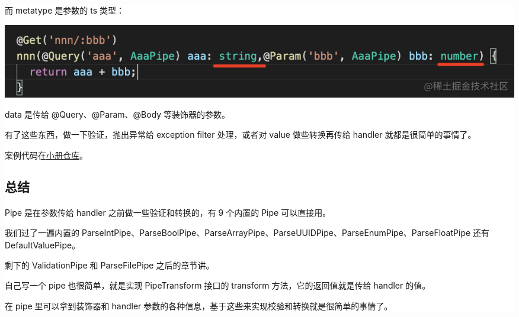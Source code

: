 而 metatype 是参数的 ts 类型：

![](./images/835ef7054764499b8fbfb6c821801568~tplv-k3u1fbpfcp-watermark.image.png)

data 是传给 @Query、@Param、@Body 等装饰器的参数。

有了这些东西，做一下验证，抛出异常给 exception filter 处理，或者对 value 做些转换再传给 handler 就都是很简单的事情了。

案例代码在[小册仓库](https://github.com/QuarkGluonPlasma/nestjs-course-code/tree/main/pipe-test)。

## 总结

Pipe 是在参数传给 handler 之前做一些验证和转换的，有 9 个内置的 Pipe 可以直接用。

我们过了一遍内置的 ParseIntPipe、ParseBoolPipe、ParseArrayPipe、ParseUUIDPipe、ParseEnumPipe、ParseFloatPipe 还有 DefaultValuePipe。

剩下的 ValidationPipe 和 ParseFilePipe 之后的章节讲。

自己写一个 pipe 也很简单，就是实现 PipeTransform 接口的 transform 方法，它的返回值就是传给 handler 的值。

在 pipe 里可以拿到装饰器和 handler 参数的各种信息，基于这些来实现校验和转换就是很简单的事情了。
